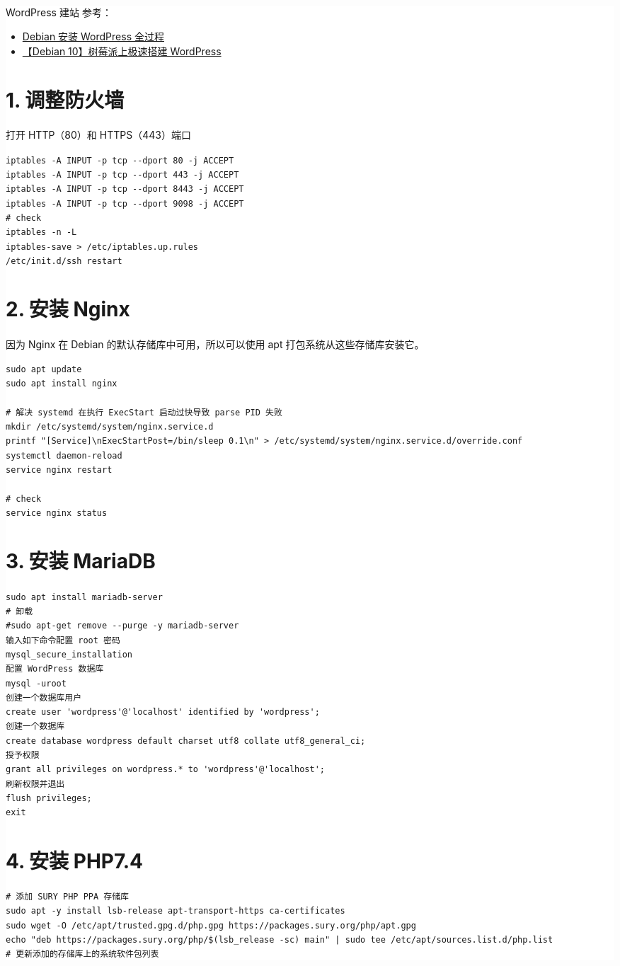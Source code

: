 WordPress 建站
参考：
- [Debian 安装 WordPress 全过程](https://blog.csdn.net/u010900996/article/details/119935233)
- [【Debian 10】树莓派上极速搭建 WordPress](https://blog.csdn.net/weixin_42200613/article/details/124126598)
# 1. 调整防火墙
打开 HTTP（80）和 HTTPS（443）端口
```shell
iptables -A INPUT -p tcp --dport 80 -j ACCEPT
iptables -A INPUT -p tcp --dport 443 -j ACCEPT
iptables -A INPUT -p tcp --dport 8443 -j ACCEPT
iptables -A INPUT -p tcp --dport 9098 -j ACCEPT
# check
iptables -n -L
iptables-save > /etc/iptables.up.rules
/etc/init.d/ssh restart
```
# 2. 安装 Nginx
因为 Nginx 在 Debian 的默认存储库中可用，所以可以使用 apt 打包系统从这些存储库安装它。
```shell
sudo apt update
sudo apt install nginx

# 解决 systemd 在执行 ExecStart 启动过快导致 parse PID 失败
mkdir /etc/systemd/system/nginx.service.d
printf "[Service]\nExecStartPost=/bin/sleep 0.1\n" > /etc/systemd/system/nginx.service.d/override.conf
systemctl daemon-reload
service nginx restart

# check
service nginx status
```
# 3. 安装 MariaDB
```shell
sudo apt install mariadb-server
# 卸载
#sudo apt-get remove --purge -y mariadb-server
输入如下命令配置 root 密码
mysql_secure_installation
配置 WordPress 数据库
mysql -uroot
创建一个数据库用户
create user 'wordpress'@'localhost' identified by 'wordpress';
创建一个数据库
create database wordpress default charset utf8 collate utf8_general_ci;
授予权限
grant all privileges on wordpress.* to 'wordpress'@'localhost';
刷新权限并退出
flush privileges;
exit
```
# 4. 安装 PHP7.4
```shell
# 添加 SURY PHP PPA 存储库
sudo apt -y install lsb-release apt-transport-https ca-certificates
sudo wget -O /etc/apt/trusted.gpg.d/php.gpg https://packages.sury.org/php/apt.gpg
echo "deb https://packages.sury.org/php/$(lsb_release -sc) main" | sudo tee /etc/apt/sources.list.d/php.list
# 更新添加的存储库上的系统软件包列表
```
